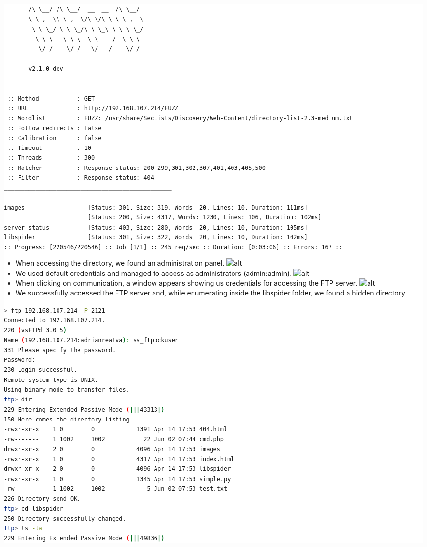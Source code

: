 ```
       /\ \__/ /\ \__/  __  __  /\ \__/       
       \ \ ,__\\ \ ,__\/\ \/\ \ \ \ ,__\      
        \ \ \_/ \ \ \_/\ \ \_\ \ \ \ \_/      
         \ \_\   \ \_\  \ \____/  \ \_\       
          \/_/    \/_/   \/___/    \/_/       

       v2.1.0-dev
________________________________________________

 :: Method           : GET
 :: URL              : http://192.168.107.214/FUZZ
 :: Wordlist         : FUZZ: /usr/share/SecLists/Discovery/Web-Content/directory-list-2.3-medium.txt
 :: Follow redirects : false
 :: Calibration      : false
 :: Timeout          : 10
 :: Threads          : 300
 :: Matcher          : Response status: 200-299,301,302,307,401,403,405,500
 :: Filter           : Response status: 404
________________________________________________

images                  [Status: 301, Size: 319, Words: 20, Lines: 10, Duration: 111ms]
                        [Status: 200, Size: 4317, Words: 1230, Lines: 106, Duration: 102ms]
server-status           [Status: 403, Size: 280, Words: 20, Lines: 10, Duration: 105ms]
libspider               [Status: 301, Size: 322, Words: 20, Lines: 10, Duration: 102ms]
:: Progress: [220546/220546] :: Job [1/1] :: 245 req/sec :: Duration: [0:03:06] :: Errors: 167 ::
```
- When accessing the directory, we found an administration panel.
![alt](/images/posts/spidersociety5.webp)
- We used default credentials and managed to access as administrators (admin:admin).
![alt](/images/posts/spidersociety6.webp)
- When clicking on communication, a window appears showing us credentials for accessing the FTP server.
![alt](/images/posts/spidersociety.webp)
- We successfully accessed the FTP server and, while enumerating inside the libspider folder, we found a hidden directory.
 ```bash
> ftp 192.168.107.214 -P 2121
Connected to 192.168.107.214.
220 (vsFTPd 3.0.5)
Name (192.168.107.214:adrianreatva): ss_ftpbckuser
331 Please specify the password.
Password: 
230 Login successful.
Remote system type is UNIX.
Using binary mode to transfer files.
ftp> dir
229 Entering Extended Passive Mode (|||43313|)
150 Here comes the directory listing.
-rwxr-xr-x    1 0        0            1391 Apr 14 17:53 404.html
-rw-------    1 1002     1002           22 Jun 02 07:44 cmd.php
drwxr-xr-x    2 0        0            4096 Apr 14 17:53 images
-rwxr-xr-x    1 0        0            4317 Apr 14 17:53 index.html
drwxr-xr-x    2 0        0            4096 Apr 14 17:53 libspider
-rwxr-xr-x    1 0        0            1345 Apr 14 17:53 simple.py
-rw-------    1 1002     1002            5 Jun 02 07:53 test.txt
226 Directory send OK.
ftp> cd libspider
250 Directory successfully changed.
ftp> ls -la
229 Entering Extended Passive Mode (|||49836|)
 ```